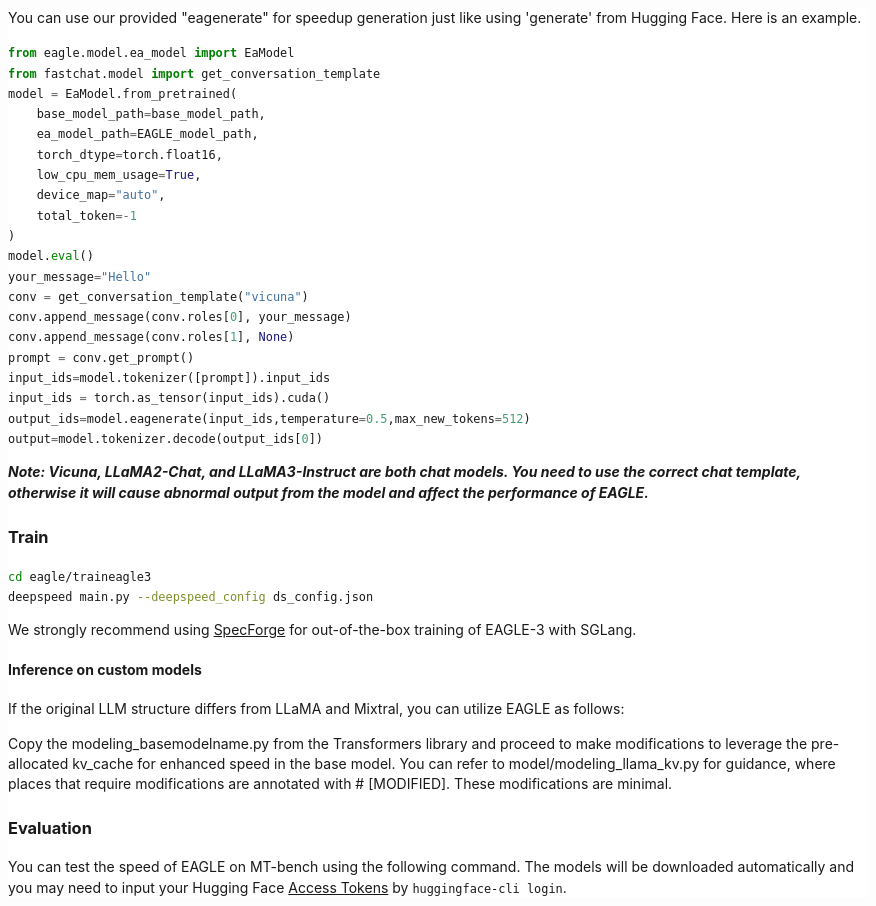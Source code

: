 You can use our provided "eagenerate" for speedup generation just like using 'generate' from Hugging Face. Here is an example.

```python
from eagle.model.ea_model import EaModel
from fastchat.model import get_conversation_template
model = EaModel.from_pretrained(
    base_model_path=base_model_path,
    ea_model_path=EAGLE_model_path,
    torch_dtype=torch.float16,
    low_cpu_mem_usage=True,
    device_map="auto",
    total_token=-1
)
model.eval()
your_message="Hello"
conv = get_conversation_template("vicuna")
conv.append_message(conv.roles[0], your_message)
conv.append_message(conv.roles[1], None)
prompt = conv.get_prompt()
input_ids=model.tokenizer([prompt]).input_ids
input_ids = torch.as_tensor(input_ids).cuda()
output_ids=model.eagenerate(input_ids,temperature=0.5,max_new_tokens=512)
output=model.tokenizer.decode(output_ids[0])
```

_**Note: Vicuna, LLaMA2-Chat, and LLaMA3-Instruct are both chat models. You need to use the correct chat template, otherwise it will cause abnormal output from the model and affect the performance of EAGLE.**_

### Train

```bash
cd eagle/traineagle3
deepspeed main.py --deepspeed_config ds_config.json
```

We strongly recommend using [SpecForge](https://github.com/sgl-project/SpecForge) for out-of-the-box training of EAGLE-3 with SGLang.

#### Inference on custom models

If the original LLM structure differs from LLaMA and Mixtral, you can utilize EAGLE as follows:

Copy the modeling\_basemodelname.py from the Transformers library and proceed to make modifications to leverage the pre-allocated kv\_cache for enhanced speed in the base model. You can refer to model/modeling\_llama\_kv.py for guidance, where places that require modifications are annotated with # \[MODIFIED]. These modifications are minimal.

### Evaluation

You can test the speed of EAGLE on MT-bench using the following command. The models will be downloaded automatically and you may need to input your Hugging Face [Access Tokens](https://huggingface.co/settings/tokens) by `huggingface-cli login`.
